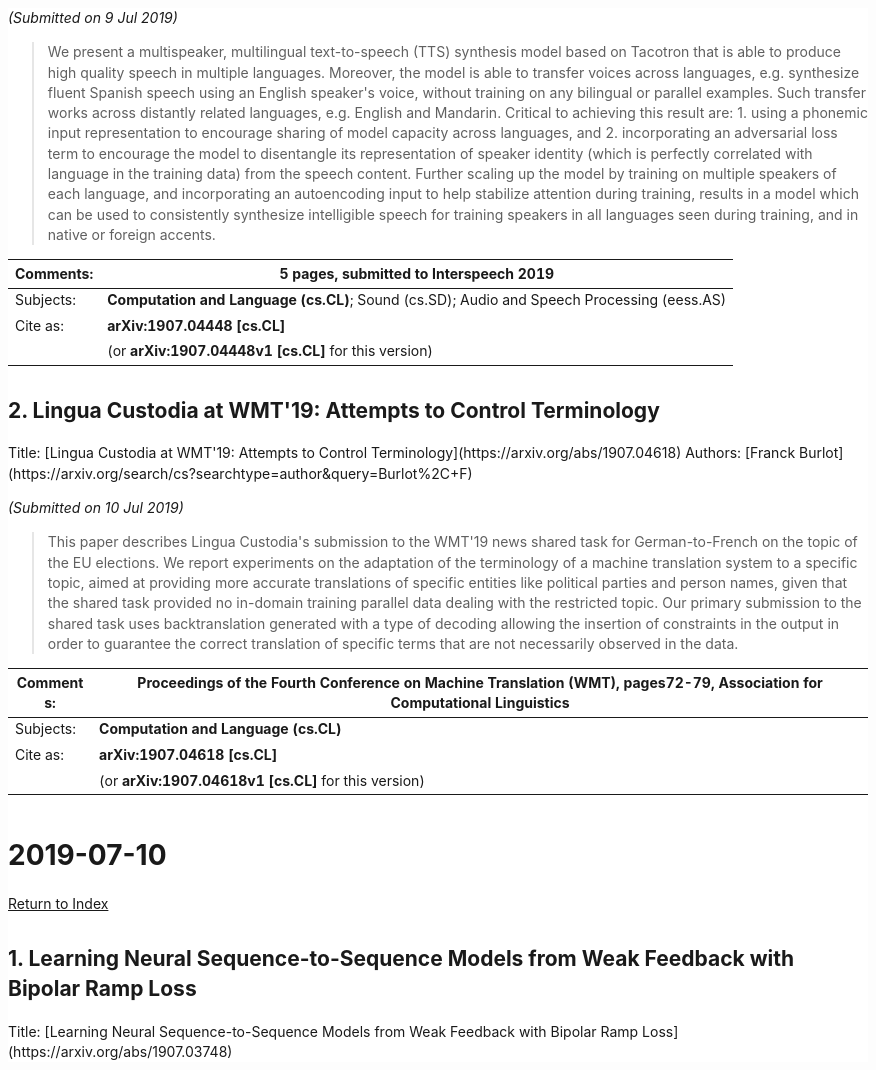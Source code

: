 *(Submitted on 9 Jul 2019)*

> We present a multispeaker, multilingual text-to-speech (TTS) synthesis model based on Tacotron that is able to produce high quality speech in multiple languages. Moreover, the model is able to transfer voices across languages, e.g. synthesize fluent Spanish speech using an English speaker's voice, without training on any bilingual or parallel examples. Such transfer works across distantly related languages, e.g. English and Mandarin. 
> Critical to achieving this result are: 1. using a phonemic input representation to encourage sharing of model capacity across languages, and 2. incorporating an adversarial loss term to encourage the model to disentangle its representation of speaker identity (which is perfectly correlated with language in the training data) from the speech content. Further scaling up the model by training on multiple speakers of each language, and incorporating an autoencoding input to help stabilize attention during training, results in a model which can be used to consistently synthesize intelligible speech for training speakers in all languages seen during training, and in native or foreign accents.

| Comments: | 5 pages, submitted to Interspeech 2019                       |
| --------- | ------------------------------------------------------------ |
| Subjects: | **Computation and Language (cs.CL)**; Sound (cs.SD); Audio and Speech Processing (eess.AS) |
| Cite as:  | **arXiv:1907.04448 [cs.CL]**                                 |
|           | (or **arXiv:1907.04448v1 [cs.CL]** for this version)         |

<h2 id="2019-07-11-2">2. Lingua Custodia at WMT'19: Attempts to Control Terminology</h2>
Title: [Lingua Custodia at WMT'19: Attempts to Control Terminology](https://arxiv.org/abs/1907.04618)
Authors: [Franck Burlot](https://arxiv.org/search/cs?searchtype=author&query=Burlot%2C+F)

*(Submitted on 10 Jul 2019)*

> This paper describes Lingua Custodia's submission to the WMT'19 news shared task for German-to-French on the topic of the EU elections. We report experiments on the adaptation of the terminology of a machine translation system to a specific topic, aimed at providing more accurate translations of specific entities like political parties and person names, given that the shared task provided no in-domain training parallel data dealing with the restricted topic. Our primary submission to the shared task uses backtranslation generated with a type of decoding allowing the insertion of constraints in the output in order to guarantee the correct translation of specific terms that are not necessarily observed in the data.

| Comments: | Proceedings of the Fourth Conference on Machine Translation (WMT), pages72-79, Association for Computational Linguistics |
| --------- | ------------------------------------------------------------ |
| Subjects: | **Computation and Language (cs.CL)**                         |
| Cite as:  | **arXiv:1907.04618 [cs.CL]**                                 |
|           | (or **arXiv:1907.04618v1 [cs.CL]** for this version)         |



# 2019-07-10

[Return to Index](#Index)

<h2 id="2019-07-10-1">1. Learning Neural Sequence-to-Sequence Models from Weak Feedback with Bipolar Ramp Loss</h2>
Title: [Learning Neural Sequence-to-Sequence Models from Weak Feedback with Bipolar Ramp Loss](https://arxiv.org/abs/1907.03748)
